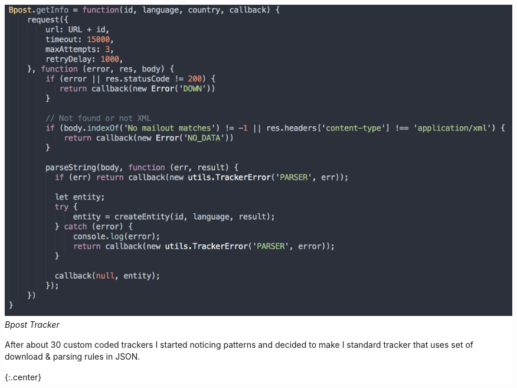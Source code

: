 ![Bpost Tracker](/assets/how-i-built-parcels/tracker.png)
*Bpost Tracker*

After about 30 custom coded trackers I started noticing patterns and decided to make I standard tracker that uses set of download & parsing rules in JSON.

{:.center}